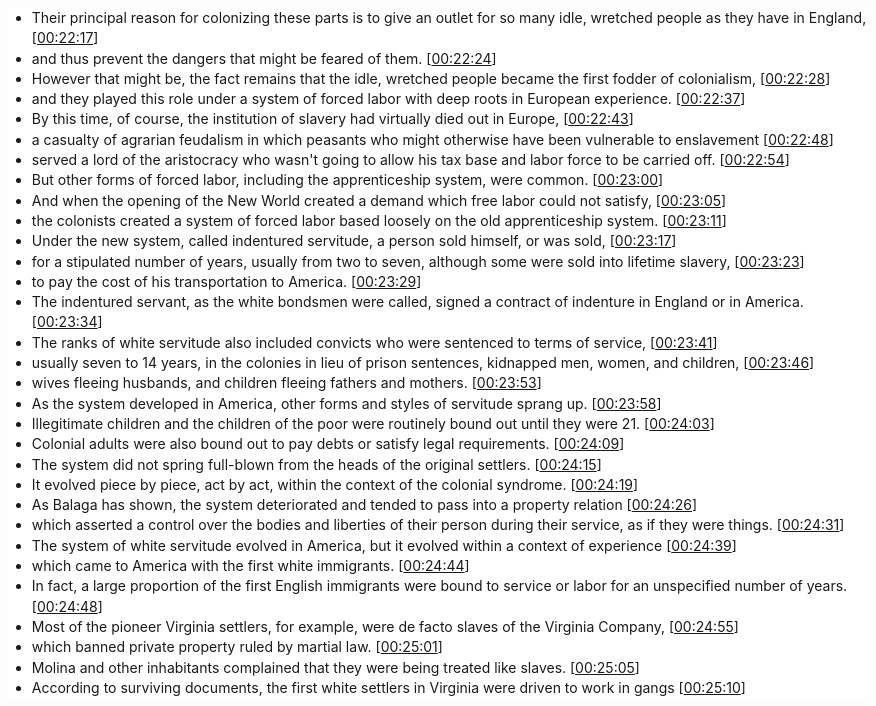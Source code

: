 *  Their principal reason for colonizing these parts is to give an outlet for so many idle, wretched people as they have in England, [[00:22:17](https://www.youtube.com/watch?v=zDrgzE8aJCM&t=1337.36s)]
*  and thus prevent the dangers that might be feared of them. [[00:22:24](https://www.youtube.com/watch?v=zDrgzE8aJCM&t=1344.36s)]
*  However that might be, the fact remains that the idle, wretched people became the first fodder of colonialism, [[00:22:28](https://www.youtube.com/watch?v=zDrgzE8aJCM&t=1348.36s)]
*  and they played this role under a system of forced labor with deep roots in European experience. [[00:22:37](https://www.youtube.com/watch?v=zDrgzE8aJCM&t=1357.36s)]
*  By this time, of course, the institution of slavery had virtually died out in Europe, [[00:22:43](https://www.youtube.com/watch?v=zDrgzE8aJCM&t=1363.36s)]
*  a casualty of agrarian feudalism in which peasants who might otherwise have been vulnerable to enslavement [[00:22:48](https://www.youtube.com/watch?v=zDrgzE8aJCM&t=1368.36s)]
*  served a lord of the aristocracy who wasn't going to allow his tax base and labor force to be carried off. [[00:22:54](https://www.youtube.com/watch?v=zDrgzE8aJCM&t=1374.36s)]
*  But other forms of forced labor, including the apprenticeship system, were common. [[00:23:00](https://www.youtube.com/watch?v=zDrgzE8aJCM&t=1380.36s)]
*  And when the opening of the New World created a demand which free labor could not satisfy, [[00:23:05](https://www.youtube.com/watch?v=zDrgzE8aJCM&t=1385.36s)]
*  the colonists created a system of forced labor based loosely on the old apprenticeship system. [[00:23:11](https://www.youtube.com/watch?v=zDrgzE8aJCM&t=1391.36s)]
*  Under the new system, called indentured servitude, a person sold himself, or was sold, [[00:23:17](https://www.youtube.com/watch?v=zDrgzE8aJCM&t=1397.36s)]
*  for a stipulated number of years, usually from two to seven, although some were sold into lifetime slavery, [[00:23:23](https://www.youtube.com/watch?v=zDrgzE8aJCM&t=1403.36s)]
*  to pay the cost of his transportation to America. [[00:23:29](https://www.youtube.com/watch?v=zDrgzE8aJCM&t=1409.36s)]
*  The indentured servant, as the white bondsmen were called, signed a contract of indenture in England or in America. [[00:23:34](https://www.youtube.com/watch?v=zDrgzE8aJCM&t=1414.36s)]
*  The ranks of white servitude also included convicts who were sentenced to terms of service, [[00:23:41](https://www.youtube.com/watch?v=zDrgzE8aJCM&t=1421.36s)]
*  usually seven to 14 years, in the colonies in lieu of prison sentences, kidnapped men, women, and children, [[00:23:46](https://www.youtube.com/watch?v=zDrgzE8aJCM&t=1426.36s)]
*  wives fleeing husbands, and children fleeing fathers and mothers. [[00:23:53](https://www.youtube.com/watch?v=zDrgzE8aJCM&t=1433.36s)]
*  As the system developed in America, other forms and styles of servitude sprang up. [[00:23:58](https://www.youtube.com/watch?v=zDrgzE8aJCM&t=1438.36s)]
*  Illegitimate children and the children of the poor were routinely bound out until they were 21. [[00:24:03](https://www.youtube.com/watch?v=zDrgzE8aJCM&t=1443.36s)]
*  Colonial adults were also bound out to pay debts or satisfy legal requirements. [[00:24:09](https://www.youtube.com/watch?v=zDrgzE8aJCM&t=1449.36s)]
*  The system did not spring full-blown from the heads of the original settlers. [[00:24:15](https://www.youtube.com/watch?v=zDrgzE8aJCM&t=1455.36s)]
*  It evolved piece by piece, act by act, within the context of the colonial syndrome. [[00:24:19](https://www.youtube.com/watch?v=zDrgzE8aJCM&t=1459.36s)]
*  As Balaga has shown, the system deteriorated and tended to pass into a property relation [[00:24:26](https://www.youtube.com/watch?v=zDrgzE8aJCM&t=1466.36s)]
*  which asserted a control over the bodies and liberties of their person during their service, as if they were things. [[00:24:31](https://www.youtube.com/watch?v=zDrgzE8aJCM&t=1471.36s)]
*  The system of white servitude evolved in America, but it evolved within a context of experience [[00:24:39](https://www.youtube.com/watch?v=zDrgzE8aJCM&t=1479.36s)]
*  which came to America with the first white immigrants. [[00:24:44](https://www.youtube.com/watch?v=zDrgzE8aJCM&t=1484.36s)]
*  In fact, a large proportion of the first English immigrants were bound to service or labor for an unspecified number of years. [[00:24:48](https://www.youtube.com/watch?v=zDrgzE8aJCM&t=1488.36s)]
*  Most of the pioneer Virginia settlers, for example, were de facto slaves of the Virginia Company, [[00:24:55](https://www.youtube.com/watch?v=zDrgzE8aJCM&t=1495.36s)]
*  which banned private property ruled by martial law. [[00:25:01](https://www.youtube.com/watch?v=zDrgzE8aJCM&t=1501.36s)]
*  Molina and other inhabitants complained that they were being treated like slaves. [[00:25:05](https://www.youtube.com/watch?v=zDrgzE8aJCM&t=1505.36s)]
*  According to surviving documents, the first white settlers in Virginia were driven to work in gangs [[00:25:10](https://www.youtube.com/watch?v=zDrgzE8aJCM&t=1510.36s)]